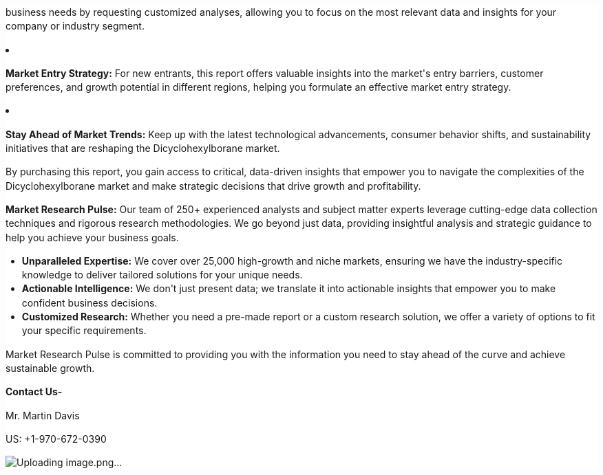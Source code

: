 business needs by requesting customized analyses, allowing you to focus on the most relevant data and insights for your company or industry segment.</p></li><li><p><strong>Market Entry Strategy:</strong> For new entrants, this report offers valuable insights into the market's entry barriers, customer preferences, and growth potential in different regions, helping you formulate an effective market entry strategy.</p></li><li><p><strong>Stay Ahead of Market Trends:</strong> Keep up with the latest technological advancements, consumer behavior shifts, and sustainability initiatives that are reshaping the Dicyclohexylborane market.</p></li></ol><p>By purchasing this report, you gain access to critical, data-driven insights that empower you to navigate the complexities of the Dicyclohexylborane market and make strategic decisions that drive growth and profitability.</p><p><strong>Market Research Pulse:</strong>&nbsp;Our team of 250+ experienced analysts and subject matter experts leverage cutting-edge data collection techniques and rigorous research methodologies. We go beyond just data, providing insightful analysis and strategic guidance to help you achieve your business goals.</p><ul><li><strong>Unparalleled Expertise:</strong>&nbsp;We cover over 25,000 high-growth and niche markets, ensuring we have the industry-specific knowledge to deliver tailored solutions for your unique needs.</li><li><strong>Actionable Intelligence:</strong>&nbsp;We don't just present data; we translate it into actionable insights that empower you to make confident business decisions.</li><li><strong>Customized Research:</strong>&nbsp;Whether you need a pre-made report or a custom research solution, we offer a variety of options to fit your specific requirements.</li></ul><p>Market Research Pulse is committed to providing you with the information you need to stay ahead of the curve and achieve sustainable growth.</p><p><strong>Contact Us-</strong></p><p>Mr. Martin Davis</p><p>US: +1-970-672-0390</p>
![Uploading image.png…]()
